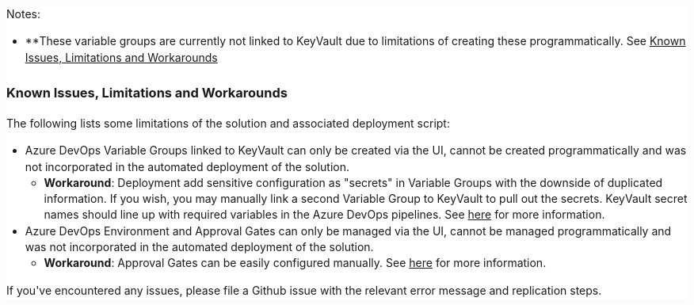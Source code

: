 Notes:

- **These variable groups are currently not linked to KeyVault due to limitations of creating these programmatically. See [Known Issues, Limitations and Workarounds](#known-issues-limitations-and-workarounds)

### Known Issues, Limitations and Workarounds

The following lists some limitations of the solution and associated deployment script:

- Azure DevOps Variable Groups linked to KeyVault can only be created via the UI, cannot be created programmatically and was not incorporated in the automated deployment of the solution.
  - **Workaround**: Deployment add sensitive configuration as "secrets" in Variable Groups with the downside of duplicated information. If you wish, you may manually link a second Variable Group to KeyVault to pull out the secrets. KeyVault secret names should line up with required variables in the Azure DevOps pipelines. See [here](https://docs.microsoft.com/en-us/azure/devops/pipelines/library/variable-groups?view=azure-devops&tabs=yaml#link-secrets-from-an-azure-key-vault) for more information.
- Azure DevOps Environment and Approval Gates can only be managed via the UI, cannot be managed programmatically and was not incorporated in the automated deployment of the solution.
  - **Workaround**: Approval Gates can be easily configured manually. See [here](https://docs.microsoft.com/en-us/azure/devops/pipelines/process/environments?view=azure-devops#approvals) for more information.

If you've encountered any issues, please file a Github issue with the relevant error message and replication steps.
